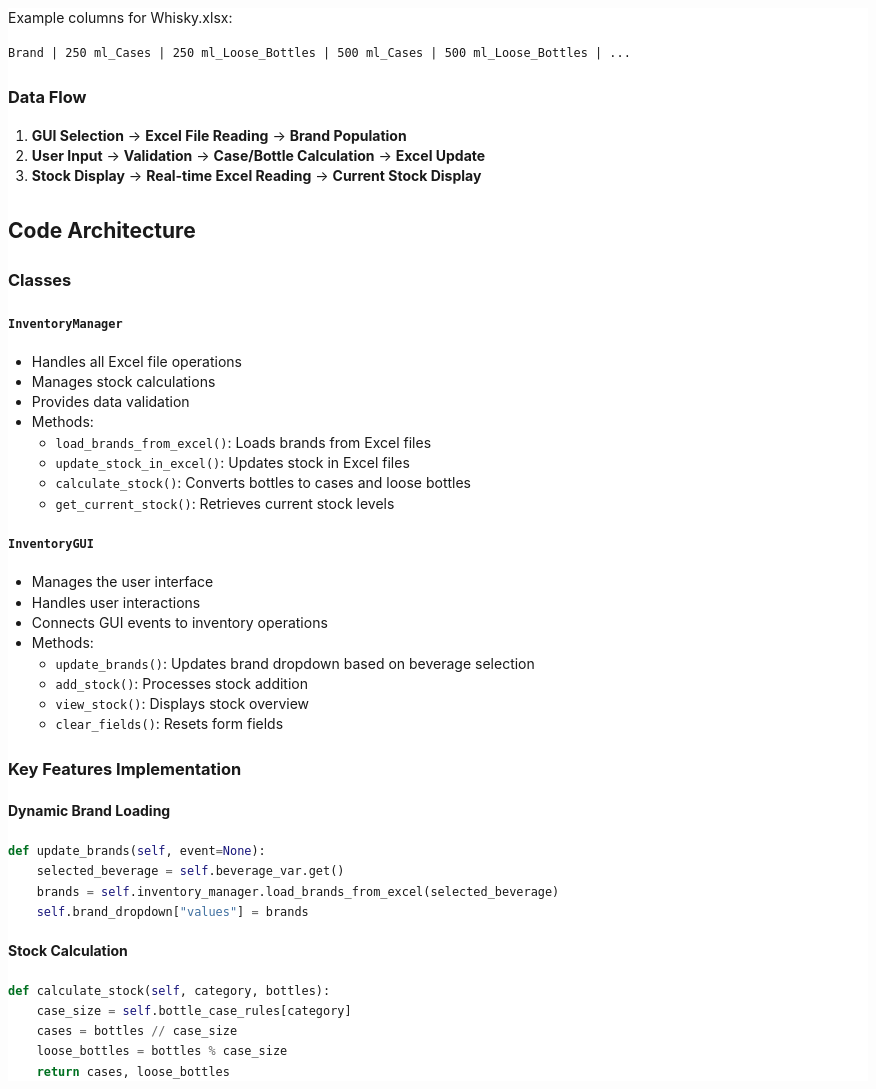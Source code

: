 Example columns for Whisky.xlsx:

```
Brand | 250 ml_Cases | 250 ml_Loose_Bottles | 500 ml_Cases | 500 ml_Loose_Bottles | ...
```

### Data Flow

1. **GUI Selection** → **Excel File Reading** → **Brand Population**
2. **User Input** → **Validation** → **Case/Bottle Calculation** → **Excel Update**
3. **Stock Display** → **Real-time Excel Reading** → **Current Stock Display**

## Code Architecture

### Classes

#### `InventoryManager`

- Handles all Excel file operations
- Manages stock calculations
- Provides data validation
- Methods:
  - `load_brands_from_excel()`: Loads brands from Excel files
  - `update_stock_in_excel()`: Updates stock in Excel files
  - `calculate_stock()`: Converts bottles to cases and loose bottles
  - `get_current_stock()`: Retrieves current stock levels

#### `InventoryGUI`

- Manages the user interface
- Handles user interactions
- Connects GUI events to inventory operations
- Methods:
  - `update_brands()`: Updates brand dropdown based on beverage selection
  - `add_stock()`: Processes stock addition
  - `view_stock()`: Displays stock overview
  - `clear_fields()`: Resets form fields

### Key Features Implementation

#### Dynamic Brand Loading

```python
def update_brands(self, event=None):
    selected_beverage = self.beverage_var.get()
    brands = self.inventory_manager.load_brands_from_excel(selected_beverage)
    self.brand_dropdown["values"] = brands
```

#### Stock Calculation

```python
def calculate_stock(self, category, bottles):
    case_size = self.bottle_case_rules[category]
    cases = bottles // case_size
    loose_bottles = bottles % case_size
    return cases, loose_bottles
```
